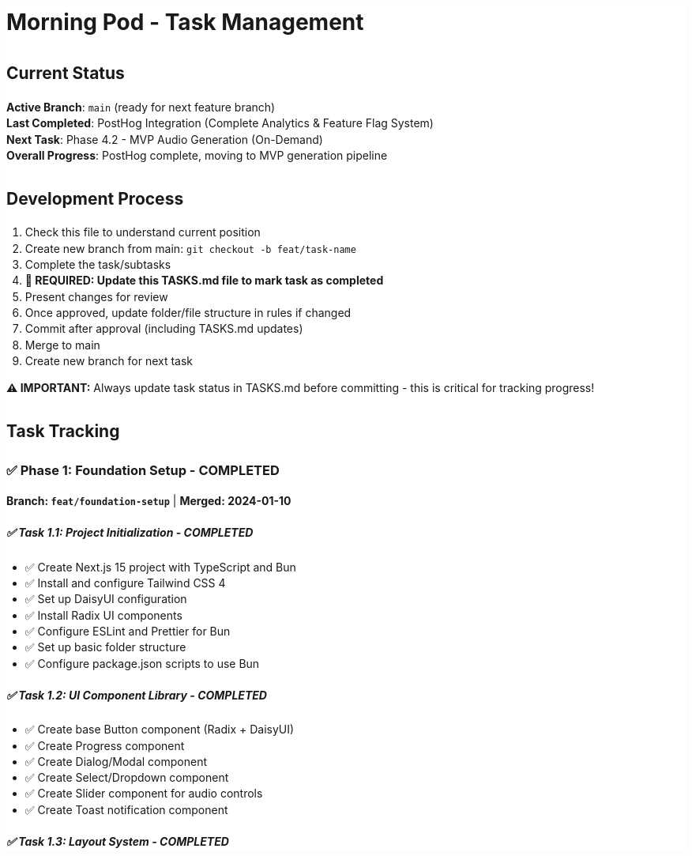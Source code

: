 # Morning Pod - Task Management

## Current Status

**Active Branch**: `main` (ready for next feature branch)  
**Last Completed**: PostHog Integration (Complete Analytics & Feature Flag System)  
**Next Task**: Phase 4.2 - MVP Audio Generation (On-Demand)  
**Overall Progress**: PostHog complete, moving to MVP generation pipeline

## Development Process

1. Check this file to understand current position
2. Create new branch from main: `git checkout -b feat/task-name`
3. Complete the task/subtasks
4. **🚨 REQUIRED: Update this TASKS.md file to mark task as completed**
5. Present changes for review
6. Once approved, update folder/file structure in rules if changed
7. Commit after approval (including TASKS.md updates)
8. Merge to main
9. Create new branch for next task

**⚠️ IMPORTANT:** Always update task status in TASKS.md before committing - this is critical for tracking progress!

## Task Tracking

### ✅ Phase 1: Foundation Setup - **COMPLETED**

**Branch: `feat/foundation-setup`** | **Merged: 2024-01-10**

##### ✅ Task 1.1: Project Initialization - **COMPLETED**

- ✅ Create Next.js 15 project with TypeScript and Bun
- ✅ Install and configure Tailwind CSS 4
- ✅ Set up DaisyUI configuration
- ✅ Install Radix UI components
- ✅ Configure ESLint and Prettier for Bun
- ✅ Set up basic folder structure
- ✅ Configure package.json scripts to use Bun

##### ✅ Task 1.2: UI Component Library - **COMPLETED**

- ✅ Create base Button component (Radix + DaisyUI)
- ✅ Create Progress component
- ✅ Create Dialog/Modal component
- ✅ Create Select/Dropdown component
- ✅ Create Slider component for audio controls
- ✅ Create Toast notification component

##### ✅ Task 1.3: Layout System - **COMPLETED**
